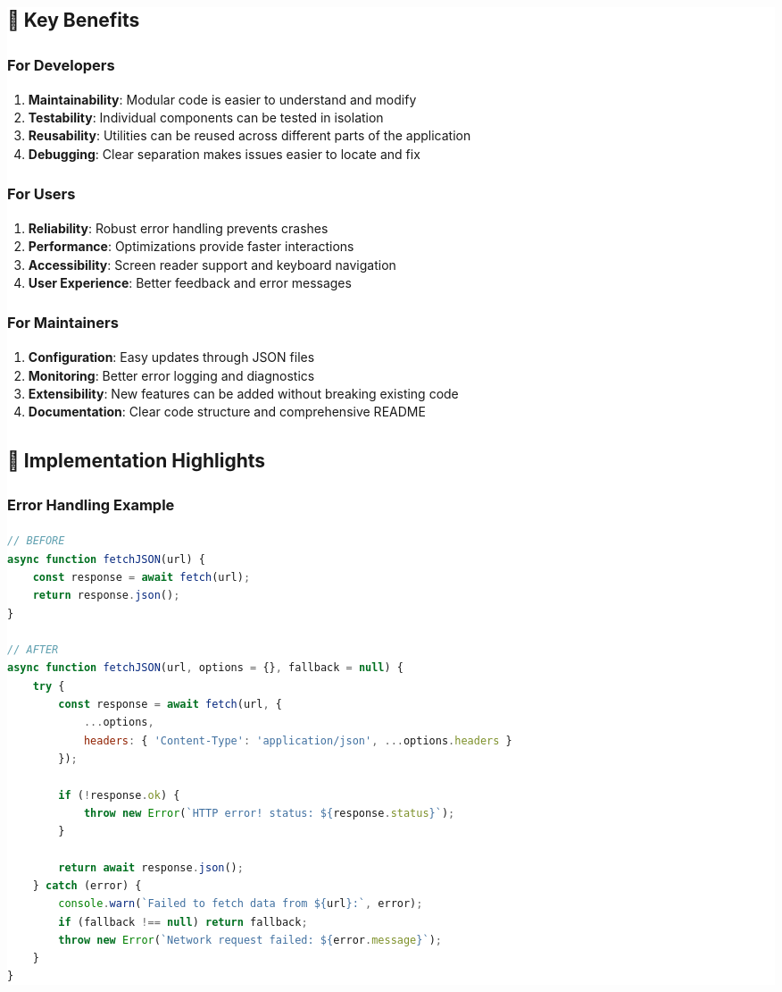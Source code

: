 ## 🚀 Key Benefits

### For Developers
1. **Maintainability**: Modular code is easier to understand and modify
2. **Testability**: Individual components can be tested in isolation
3. **Reusability**: Utilities can be reused across different parts of the application
4. **Debugging**: Clear separation makes issues easier to locate and fix

### For Users
1. **Reliability**: Robust error handling prevents crashes
2. **Performance**: Optimizations provide faster interactions
3. **Accessibility**: Screen reader support and keyboard navigation
4. **User Experience**: Better feedback and error messages

### For Maintainers
1. **Configuration**: Easy updates through JSON files
2. **Monitoring**: Better error logging and diagnostics
3. **Extensibility**: New features can be added without breaking existing code
4. **Documentation**: Clear code structure and comprehensive README

## 🔧 Implementation Highlights

### Error Handling Example
```javascript
// BEFORE
async function fetchJSON(url) {
    const response = await fetch(url);
    return response.json();
}

// AFTER
async function fetchJSON(url, options = {}, fallback = null) {
    try {
        const response = await fetch(url, {
            ...options,
            headers: { 'Content-Type': 'application/json', ...options.headers }
        });
        
        if (!response.ok) {
            throw new Error(`HTTP error! status: ${response.status}`);
        }
        
        return await response.json();
    } catch (error) {
        console.warn(`Failed to fetch data from ${url}:`, error);
        if (fallback !== null) return fallback;
        throw new Error(`Network request failed: ${error.message}`);
    }
}
```

